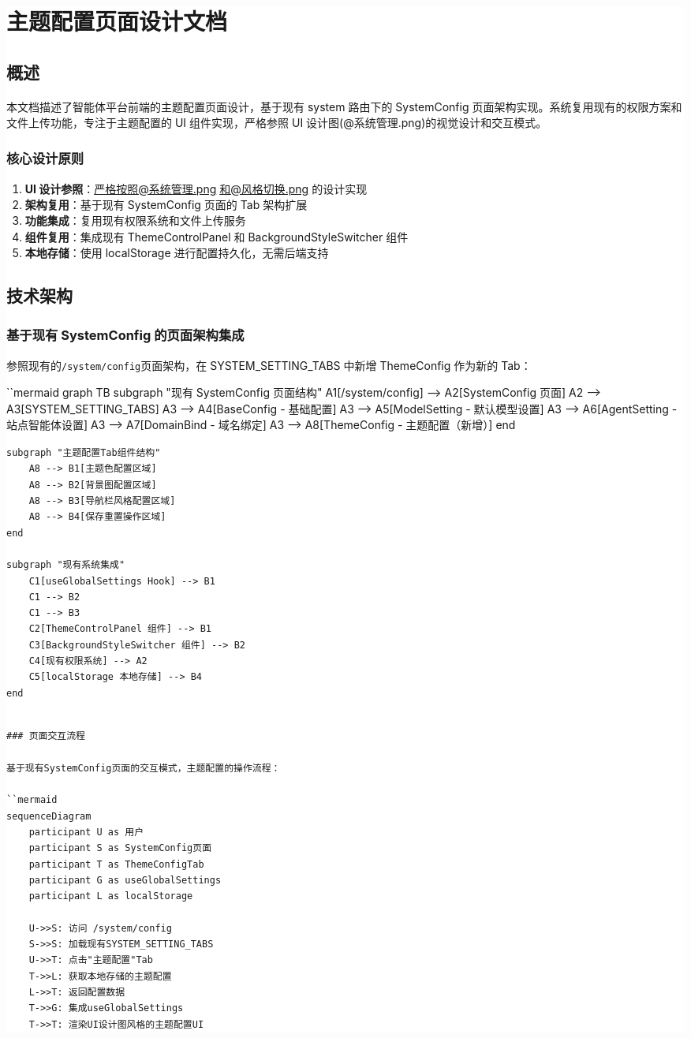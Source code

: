 # 主题配置页面设计文档

## 概述

本文档描述了智能体平台前端的主题配置页面设计，基于现有 system 路由下的 SystemConfig 页面架构实现。系统复用现有的权限方案和文件上传功能，专注于主题配置的 UI 组件实现，严格参照 UI 设计图(@系统管理.png)的视觉设计和交互模式。

### 核心设计原则

1. **UI 设计参照**：严格按照@系统管理.png 和@风格切换.png 的设计实现
2. **架构复用**：基于现有 SystemConfig 页面的 Tab 架构扩展
3. **功能集成**：复用现有权限系统和文件上传服务
4. **组件复用**：集成现有 ThemeControlPanel 和 BackgroundStyleSwitcher 组件
5. **本地存储**：使用 localStorage 进行配置持久化，无需后端支持

## 技术架构

### 基于现有 SystemConfig 的页面架构集成

参照现有的`/system/config`页面架构，在 SYSTEM_SETTING_TABS 中新增 ThemeConfig 作为新的 Tab：

``mermaid graph TB subgraph "现有 SystemConfig 页面结构" A1[/system/config] --> A2[SystemConfig 页面] A2 --> A3[SYSTEM_SETTING_TABS] A3 --> A4[BaseConfig - 基础配置] A3 --> A5[ModelSetting - 默认模型设置] A3 --> A6[AgentSetting - 站点智能体设置] A3 --> A7[DomainBind - 域名绑定] A3 --> A8[ThemeConfig - 主题配置（新增）] end

    subgraph "主题配置Tab组件结构"
        A8 --> B1[主题色配置区域]
        A8 --> B2[背景图配置区域]
        A8 --> B3[导航栏风格配置区域]
        A8 --> B4[保存重置操作区域]
    end

    subgraph "现有系统集成"
        C1[useGlobalSettings Hook] --> B1
        C1 --> B2
        C1 --> B3
        C2[ThemeControlPanel 组件] --> B1
        C3[BackgroundStyleSwitcher 组件] --> B2
        C4[现有权限系统] --> A2
        C5[localStorage 本地存储] --> B4
    end

```

### 页面交互流程

基于现有SystemConfig页面的交互模式，主题配置的操作流程：

``mermaid
sequenceDiagram
    participant U as 用户
    participant S as SystemConfig页面
    participant T as ThemeConfigTab
    participant G as useGlobalSettings
    participant L as localStorage

    U->>S: 访问 /system/config
    S->>S: 加载现有SYSTEM_SETTING_TABS
    U->>T: 点击"主题配置"Tab
    T->>L: 获取本地存储的主题配置
    L->>T: 返回配置数据
    T->>G: 集成useGlobalSettings
    T->>T: 渲染UI设计图风格的主题配置UI
```